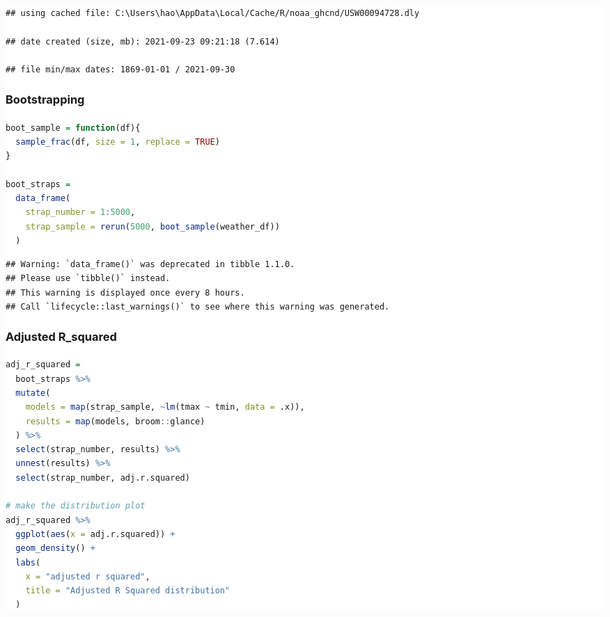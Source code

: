     ## using cached file: C:\Users\hao\AppData\Local/Cache/R/noaa_ghcnd/USW00094728.dly

    ## date created (size, mb): 2021-09-23 09:21:18 (7.614)

    ## file min/max dates: 1869-01-01 / 2021-09-30

### Bootstrapping

``` r
boot_sample = function(df){
  sample_frac(df, size = 1, replace = TRUE)
}

boot_straps = 
  data_frame(
    strap_number = 1:5000,
    strap_sample = rerun(5000, boot_sample(weather_df))
  )
```

    ## Warning: `data_frame()` was deprecated in tibble 1.1.0.
    ## Please use `tibble()` instead.
    ## This warning is displayed once every 8 hours.
    ## Call `lifecycle::last_warnings()` to see where this warning was generated.

### Adjusted R\_squared

``` r
adj_r_squared = 
  boot_straps %>% 
  mutate(
    models = map(strap_sample, ~lm(tmax ~ tmin, data = .x)),
    results = map(models, broom::glance)
  ) %>% 
  select(strap_number, results) %>%
  unnest(results) %>%
  select(strap_number, adj.r.squared)

# make the distribution plot
adj_r_squared %>%
  ggplot(aes(x = adj.r.squared)) +
  geom_density() +
  labs(
    x = "adjusted r squared",
    title = "Adjusted R Squared distribution"
  )
```
